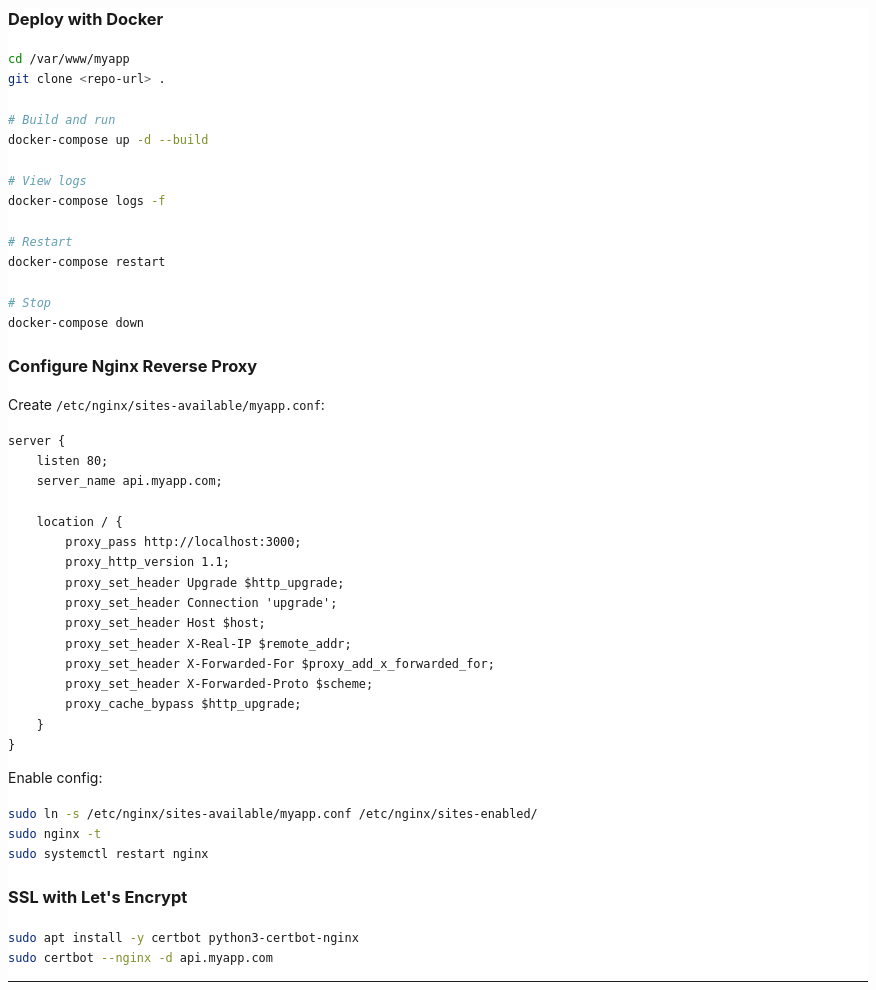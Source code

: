 ### Deploy with Docker

```bash
cd /var/www/myapp
git clone <repo-url> .

# Build and run
docker-compose up -d --build

# View logs
docker-compose logs -f

# Restart
docker-compose restart

# Stop
docker-compose down
```

### Configure Nginx Reverse Proxy

Create `/etc/nginx/sites-available/myapp.conf`:

```nginx
server {
    listen 80;
    server_name api.myapp.com;

    location / {
        proxy_pass http://localhost:3000;
        proxy_http_version 1.1;
        proxy_set_header Upgrade $http_upgrade;
        proxy_set_header Connection 'upgrade';
        proxy_set_header Host $host;
        proxy_set_header X-Real-IP $remote_addr;
        proxy_set_header X-Forwarded-For $proxy_add_x_forwarded_for;
        proxy_set_header X-Forwarded-Proto $scheme;
        proxy_cache_bypass $http_upgrade;
    }
}
```

Enable config:

```bash
sudo ln -s /etc/nginx/sites-available/myapp.conf /etc/nginx/sites-enabled/
sudo nginx -t
sudo systemctl restart nginx
```

### SSL with Let's Encrypt

```bash
sudo apt install -y certbot python3-certbot-nginx
sudo certbot --nginx -d api.myapp.com
```

---